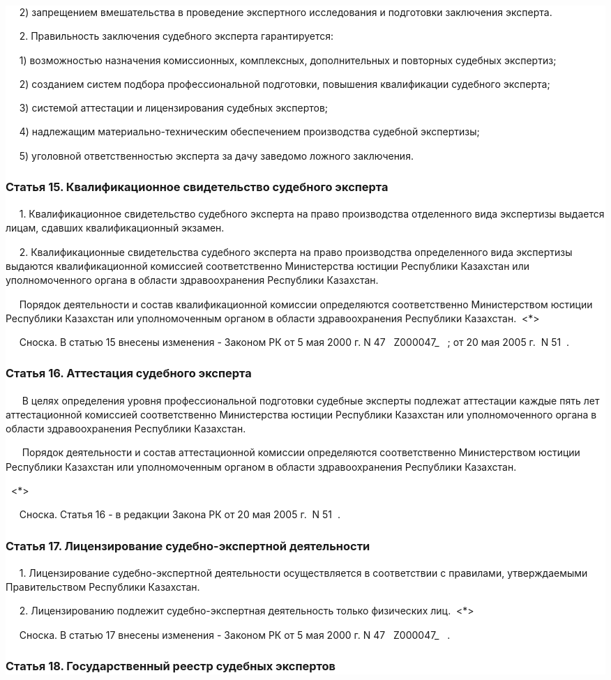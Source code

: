      2) запрещением вмешательства в проведение экспертного исследования и подготовки заключения эксперта.

     2. Правильность заключения судебного эксперта гарантируется:

     1) возможностью назначения комиссионных, комплексных, дополнительных и повторных судебных экспертиз;

     2) созданием систем подбора профессиональной подготовки, повышения квалификации судебного эксперта;

     3) системой аттестации и лицензирования судебных экспертов;

     4) надлежащим материально-техническим обеспечением производства судебной экспертизы;

     5) уголовной ответственностью эксперта за дачу заведомо ложного заключения.

### Статья 15. Квалификационное свидетельство судебного эксперта

     1. Квалификационное свидетельство судебного эксперта на право производства отделенного вида экспертизы выдается лицам, сдавших квалификационный экзамен.

     2. Квалификационные свидетельства судебного эксперта на право производства определенного вида экспертизы выдаются квалификационной комиссией соответственно Министерства юстиции Республики Казахстан или уполномоченного органа в области здравоохранения Республики Казахстан.

     Порядок деятельности и состав квалификационной комиссии определяются соответственно Министерством юстиции Республики Казахстан или уполномоченным органом в области здравоохранения Республики Казахстан.  <*>

     Сноска. В статью 15 внесены изменения - Законом РК от 5 мая 2000 г. N 47    Z000047_    ; от 20 мая 2005 г.   N 51   .

### Статья 16. Аттестация судебного эксперта

      В целях определения уровня профессиональной подготовки судебные эксперты подлежат аттестации каждые пять лет аттестационной комиссией соответственно Министерства юстиции Республики Казахстан или уполномоченного органа в области здравоохранения Республики Казахстан.

      Порядок деятельности и состав аттестационной комиссии определяются соответственно Министерством юстиции Республики Казахстан или уполномоченным органом в области здравоохранения Республики Казахстан.

  <*>

     Сноска. Статья 16 - в редакции Закона РК от 20 мая 2005 г.   N 51   .

### Статья 17. Лицензирование судебно-экспертной деятельности

     1. Лицензирование судебно-экспертной деятельности осуществляется в соответствии с правилами, утверждаемыми Правительством Республики Казахстан.

     2. Лицензированию подлежит судебно-экспертная деятельность только физических лиц.  <*>

     Сноска. В статью 17 внесены изменения - Законом РК от 5 мая 2000 г. N 47    Z000047_    .

### Статья 18. Государственный реестр судебных экспертов
